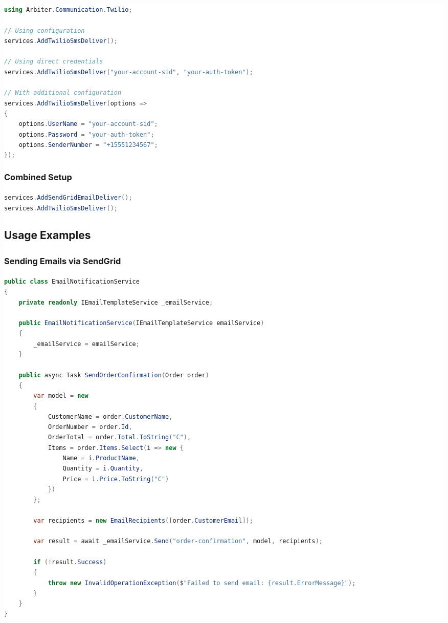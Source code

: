 ```csharp
using Arbiter.Communication.Twilio;

// Using configuration
services.AddTwilioSmsDeliver();

// Using direct credentials
services.AddTwilioSmsDeliver("your-account-sid", "your-auth-token");

// With additional configuration
services.AddTwilioSmsDeliver(options =>
{
    options.UserName = "your-account-sid";
    options.Password = "your-auth-token";
    options.SenderNumber = "+15551234567";
});
```

### Combined Setup

```csharp
services.AddSendGridEmailDeliver();
services.AddTwilioSmsDeliver();
```

## Usage Examples

### Sending Emails via SendGrid

```csharp
public class EmailNotificationService
{
    private readonly IEmailTemplateService _emailService;
    
    public EmailNotificationService(IEmailTemplateService emailService)
    {
        _emailService = emailService;
    }
    
    public async Task SendOrderConfirmation(Order order)
    {
        var model = new 
        {
            CustomerName = order.CustomerName,
            OrderNumber = order.Id,
            OrderTotal = order.Total.ToString("C"),
            Items = order.Items.Select(i => new { 
                Name = i.ProductName, 
                Quantity = i.Quantity, 
                Price = i.Price.ToString("C") 
            })
        };
        
        var recipients = new EmailRecipients([order.CustomerEmail]);
        
        var result = await _emailService.Send("order-confirmation", model, recipients);
        
        if (!result.Success)
        {
            throw new InvalidOperationException($"Failed to send email: {result.ErrorMessage}");
        }
    }
}
```
